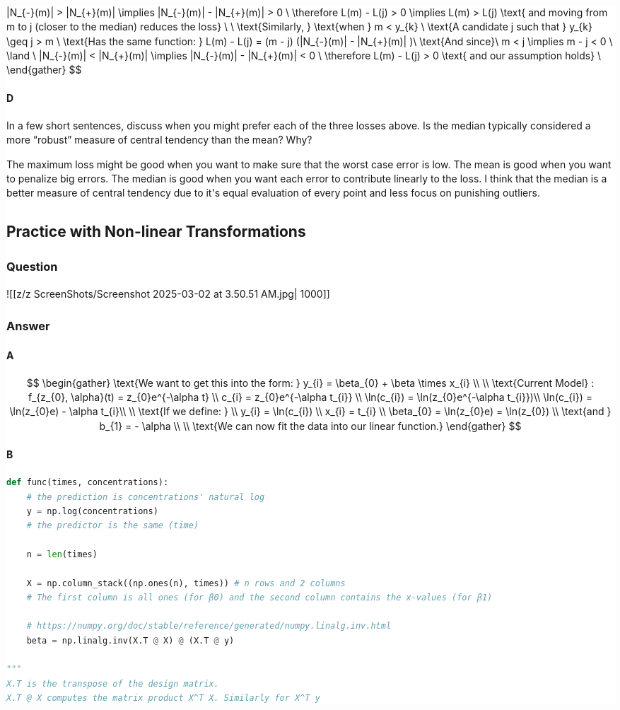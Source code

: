 |N_{-}(m)| > |N_{+}(m)| \implies |N_{-}(m)| - |N_{+}(m)| > 0 \\
\therefore L(m) - L(j) > 0 \implies L(m) > L(j) \text{ and moving from m to j (closer to the median) reduces the loss} \\ \\
\text{Similarly, } \text{when } m < y_{k} \\
\text{A candidate j such that } y_{k} \geq j > m \\ 
\text{Has the same function: } L(m) - L(j) = (m - j) (|N_{-}(m)| - |N_{+}(m)| )\\ 
\text{And since}\\
m < j \implies m - j < 0 \\
\land  \\ 
|N_{-}(m)| < |N_{+}(m)| \implies |N_{-}(m)| - |N_{+}(m)| < 0 \\
\therefore L(m) - L(j) > 0 \text{ and our assumption holds}
\\
\end{gather}
$$
#### D
In a few short sentences, discuss when you might prefer each of the three losses above. Is the median typically considered a more “robust” measure of central tendency than the mean? Why?

The maximum loss might be good when you want to make sure that the worst case error is low. The mean is good when you want to penalize big errors. The median is good when you want each error to contribute linearly to the loss. I think that the median is a better measure of central tendency due to it's equal evaluation of every point and less focus on punishing outliers.

## Practice with Non-linear Transformations
### Question
![[z/z ScreenShots/Screenshot 2025-03-02 at 3.50.51 AM.jpg| 1000]]
### Answer
#### A
$$
\begin{gather}
\text{We want to get this into the form: } y_{i} = \beta_{0} + \beta \times x_{i} \\ \\
\text{Current Model} : f_{z_{0}, \alpha}(t) = z_{0}e^{-\alpha t} \\
c_{i} = z_{0}e^{-\alpha t_{i}} \\
\ln(c_{i}) = \ln(z_{0}e^{-\alpha t_{i}})\\
\ln(c_{i}) = \ln(z_{0}e) - \alpha t_{i}\\ \\
\text{If we define: } \\
y_{i} = \ln(c_{i}) \\ x_{i} = t_{i} \\ \beta_{0} = \ln(z_{0}e) = \ln(z_{0}) \\ \text{and } b_{1} = - \alpha \\ \\
\text{We can now fit the data into our linear function.}
\end{gather}
$$
#### B
```python
def func(times, concentrations):
	# the prediction is concentrations' natural log
	y = np.log(concentrations) 
	# the predictor is the same (time) 
	
	n = len(times)

	X = np.column_stack((np.ones(n), times)) # n rows and 2 columns
	# The first column is all ones (for β0​) and the second column contains the x-values (for β1​)

	# https://numpy.org/doc/stable/reference/generated/numpy.linalg.inv.html
	beta = np.linalg.inv(X.T @ X) @ (X.T @ y)

"""
X.T is the transpose of the design matrix.
X.T @ X computes the matrix product X^T X. Similarly for X^T y
```